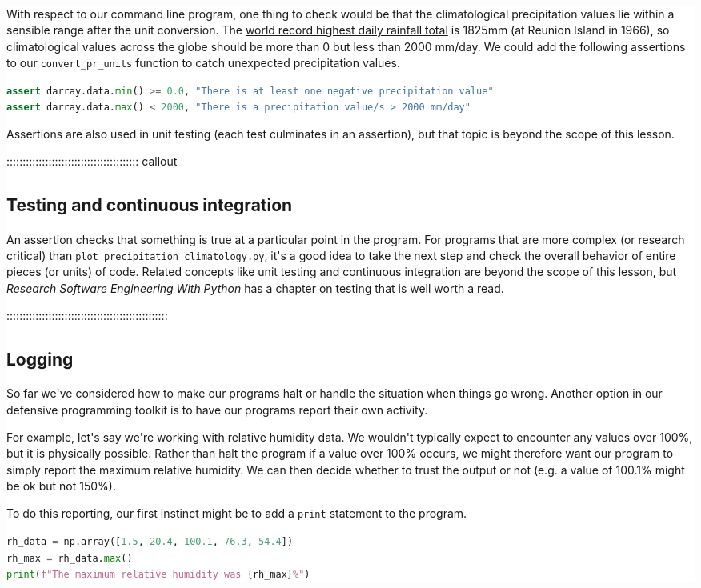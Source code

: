 With respect to our command line program,
one thing to check would be that the climatological precipitation values lie within
a sensible range after the unit conversion.
The [world record highest daily rainfall total](https://wmo.asu.edu/content/world-greatest-twenty-four-hour-1-day-rainfall)
is 1825mm (at Reunion Island in 1966),
so climatological values across the globe should be more than 0 but less than 2000 mm/day.
We could add the following assertions to our `convert_pr_units` function
to catch unexpected precipitation values.

```python
assert darray.data.min() >= 0.0, "There is at least one negative precipitation value"
assert darray.data.max() < 2000, "There is a precipitation value/s > 2000 mm/day"
```

Assertions are also used in unit testing
(each test culminates in an assertion),
but that topic is beyond the scope of this lesson.

:::::::::::::::::::::::::::::::::::::::::  callout

## Testing and continuous integration

An assertion checks that something is true at a particular point in the program.
For programs that are more complex (or research critical) than `plot_precipitation_climatology.py`,
it's a good idea to take the next step and check the overall behavior of entire pieces (or units) of code.
Related concepts like unit testing and continuous integration are beyond the scope of this lesson,
but *Research Software Engineering With Python* has a [chapter on testing](https://merely-useful.github.io/py-rse/testing.html)
that is well worth a read.

::::::::::::::::::::::::::::::::::::::::::::::::::

## Logging

So far we've considered how to make our programs halt or handle the situation when things go wrong.
Another option in our defensive programming toolkit is to have our programs report their own activity.

For example,
let's say we're working with relative humidity data.
We wouldn't typically expect to encounter any values over 100%, but it is physically possible.
Rather than halt the program if a value over 100% occurs,
we might therefore want our program to simply report the maximum relative humidity.
We can then decide whether to trust the output or not
(e.g. a value of 100.1% might be ok but not 150%).

To do this reporting,
our first instinct might be to add a `print` statement to the program.

```python
rh_data = np.array([1.5, 20.4, 100.1, 76.3, 54.4])
rh_max = rh_data.max()
print(f"The maximum relative humidity was {rh_max}%")
```

